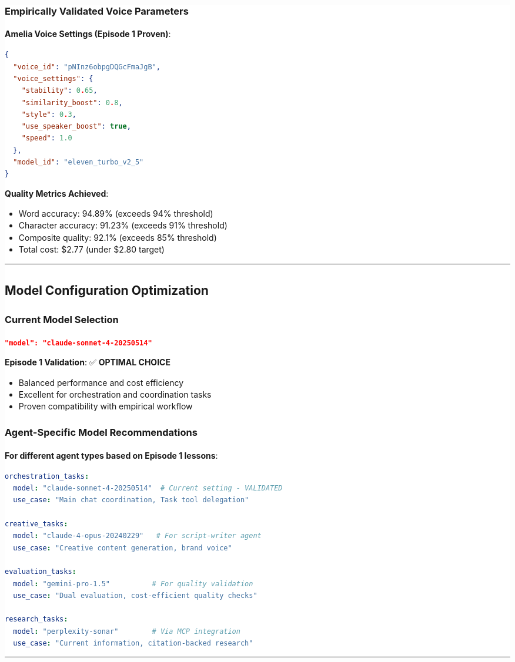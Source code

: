 ### **Empirically Validated Voice Parameters**

**Amelia Voice Settings (Episode 1 Proven)**:
```json
{
  "voice_id": "pNInz6obpgDQGcFmaJgB",
  "voice_settings": {
    "stability": 0.65,
    "similarity_boost": 0.8,
    "style": 0.3,
    "use_speaker_boost": true,
    "speed": 1.0
  },
  "model_id": "eleven_turbo_v2_5"
}
```

**Quality Metrics Achieved**:
- Word accuracy: 94.89% (exceeds 94% threshold)
- Character accuracy: 91.23% (exceeds 91% threshold)
- Composite quality: 92.1% (exceeds 85% threshold)
- Total cost: $2.77 (under $2.80 target)

---

## Model Configuration Optimization

### **Current Model Selection**
```json
"model": "claude-sonnet-4-20250514"
```

**Episode 1 Validation**: ✅ **OPTIMAL CHOICE**
- Balanced performance and cost efficiency
- Excellent for orchestration and coordination tasks
- Proven compatibility with empirical workflow

### **Agent-Specific Model Recommendations**

**For different agent types based on Episode 1 lessons**:
```yaml
orchestration_tasks:
  model: "claude-sonnet-4-20250514"  # Current setting - VALIDATED
  use_case: "Main chat coordination, Task tool delegation"

creative_tasks:
  model: "claude-4-opus-20240229"   # For script-writer agent
  use_case: "Creative content generation, brand voice"

evaluation_tasks:
  model: "gemini-pro-1.5"          # For quality validation
  use_case: "Dual evaluation, cost-efficient quality checks"

research_tasks:
  model: "perplexity-sonar"        # Via MCP integration
  use_case: "Current information, citation-backed research"
```

---